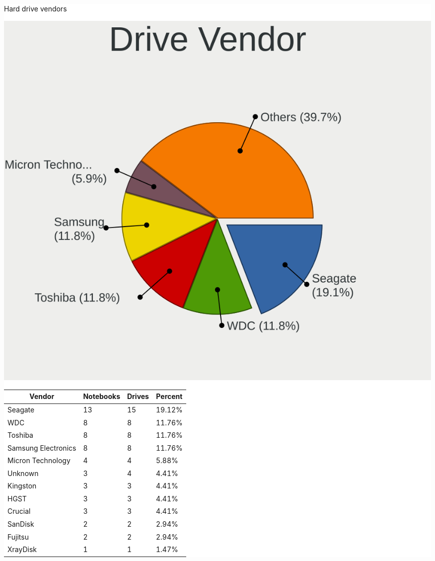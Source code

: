 Hard drive vendors

![Drive Vendor](./images/pie_chart/drive_vendor.svg)


| Vendor              | Notebooks | Drives | Percent |
|---------------------|-----------|--------|---------|
| Seagate             | 13        | 15     | 19.12%  |
| WDC                 | 8         | 8      | 11.76%  |
| Toshiba             | 8         | 8      | 11.76%  |
| Samsung Electronics | 8         | 8      | 11.76%  |
| Micron Technology   | 4         | 4      | 5.88%   |
| Unknown             | 3         | 4      | 4.41%   |
| Kingston            | 3         | 3      | 4.41%   |
| HGST                | 3         | 3      | 4.41%   |
| Crucial             | 3         | 3      | 4.41%   |
| SanDisk             | 2         | 2      | 2.94%   |
| Fujitsu             | 2         | 2      | 2.94%   |
| XrayDisk            | 1         | 1      | 1.47%   |